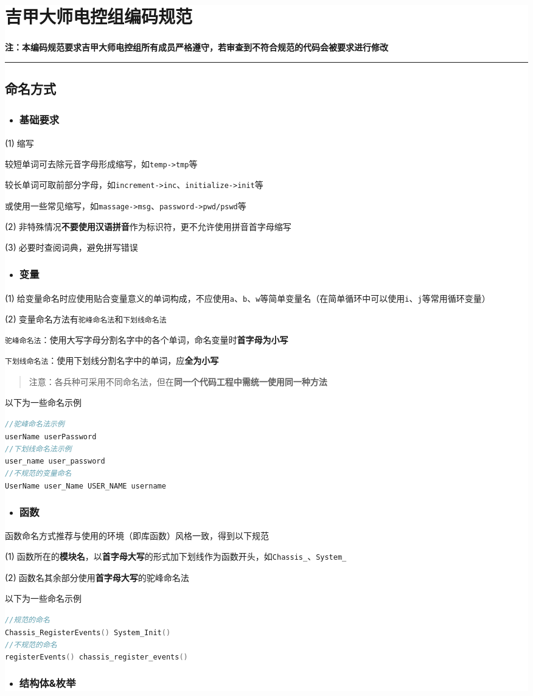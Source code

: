 # 吉甲大师电控组编码规范

**注：本编码规范要求吉甲大师电控组所有成员严格遵守，若审查到不符合规范的代码会被要求进行修改**

---

## 命名方式

* ### **基础要求**

(1) 缩写

较短单词可去除元音字母形成缩写，如`temp->tmp`等

较长单词可取前部分字母，如`increment->inc`、`initialize->init`等

或使用一些常见缩写，如`massage->msg`、`password->pwd/pswd`等

(2) 非特殊情况**不要使用汉语拼音**作为标识符，更不允许使用拼音首字母缩写

(3) 必要时查阅词典，避免拼写错误

* ### **变量**

(1) 给变量命名时应使用贴合变量意义的单词构成，不应使用`a`、`b`、`w`等简单变量名（在简单循环中可以使用`i`、`j`等常用循环变量）

(2) 变量命名方法有`驼峰命名法`和`下划线命名法`

`驼峰命名法`：使用大写字母分割名字中的各个单词，命名变量时**首字母为小写**

`下划线命名法`：使用下划线分割名字中的单词，应**全为小写**

> 注意：各兵种可采用不同命名法，但在**同一个代码工程中需统一使用同一种方法**

以下为一些命名示例
```c
//驼峰命名法示例
userName userPassword
//下划线命名法示例
user_name user_password
//不规范的变量命名
UserName user_Name USER_NAME username
```

* ### **函数**

函数命名方式推荐与使用的环境（即库函数）风格一致，得到以下规范

(1) 函数所在的**模块名**，以**首字母大写**的形式加下划线作为函数开头，如`Chassis_`、`System_`

(2) 函数名其余部分使用**首字母大写**的驼峰命名法

以下为一些命名示例
```c
//规范的命名
Chassis_RegisterEvents() System_Init()
//不规范的命名
registerEvents() chassis_register_events()
```
* ### **结构体&枚举**
